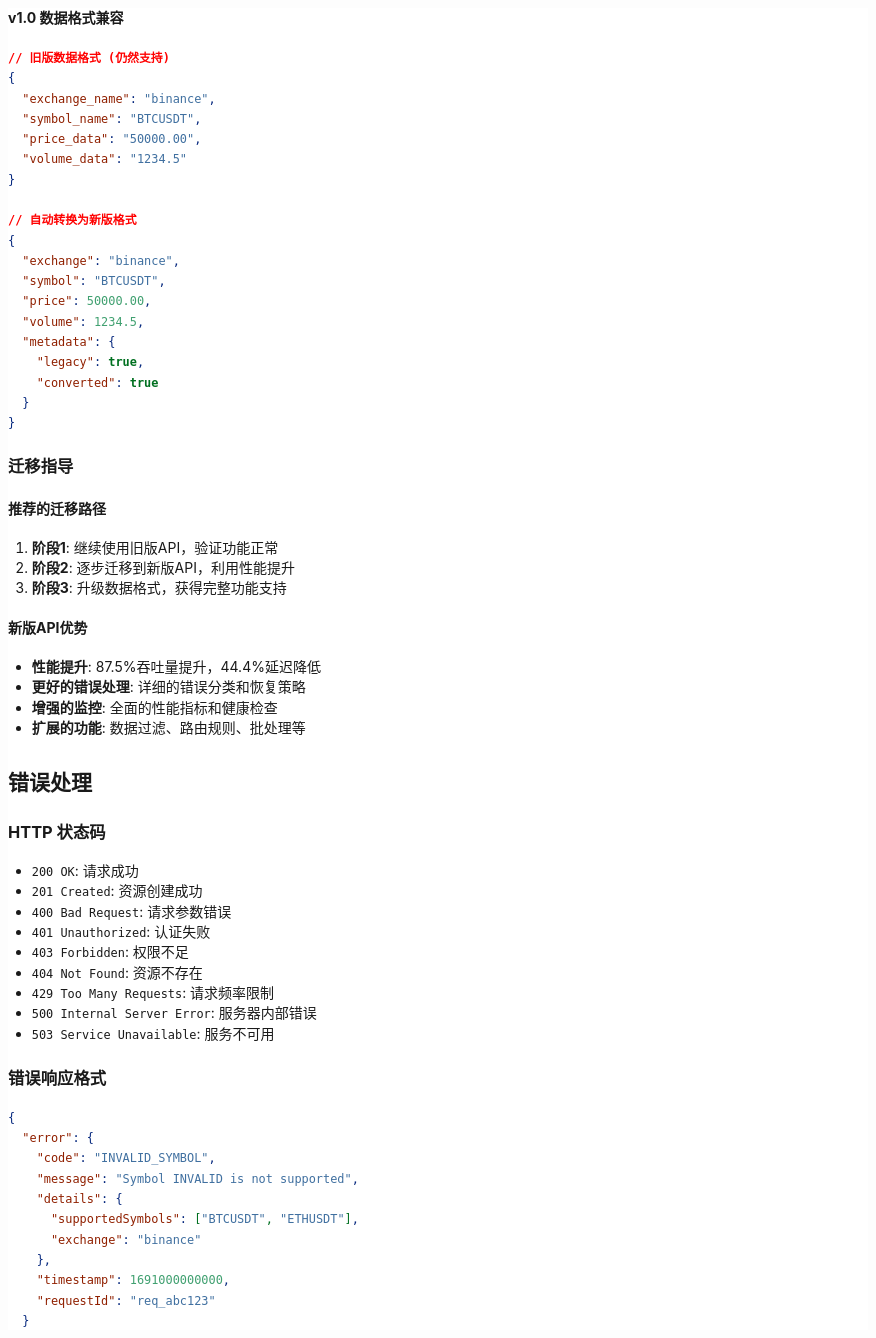 #### v1.0 数据格式兼容
```json
// 旧版数据格式 (仍然支持)
{
  "exchange_name": "binance",
  "symbol_name": "BTCUSDT", 
  "price_data": "50000.00",
  "volume_data": "1234.5"
}

// 自动转换为新版格式
{
  "exchange": "binance",
  "symbol": "BTCUSDT",
  "price": 50000.00,
  "volume": 1234.5,
  "metadata": {
    "legacy": true,
    "converted": true
  }
}
```

### 迁移指导

#### 推荐的迁移路径
1. **阶段1**: 继续使用旧版API，验证功能正常
2. **阶段2**: 逐步迁移到新版API，利用性能提升
3. **阶段3**: 升级数据格式，获得完整功能支持

#### 新版API优势
- **性能提升**: 87.5%吞吐量提升，44.4%延迟降低
- **更好的错误处理**: 详细的错误分类和恢复策略
- **增强的监控**: 全面的性能指标和健康检查
- **扩展的功能**: 数据过滤、路由规则、批处理等

## 错误处理

### HTTP 状态码
- `200 OK`: 请求成功
- `201 Created`: 资源创建成功
- `400 Bad Request`: 请求参数错误
- `401 Unauthorized`: 认证失败
- `403 Forbidden`: 权限不足
- `404 Not Found`: 资源不存在
- `429 Too Many Requests`: 请求频率限制
- `500 Internal Server Error`: 服务器内部错误
- `503 Service Unavailable`: 服务不可用

### 错误响应格式
```json
{
  "error": {
    "code": "INVALID_SYMBOL",
    "message": "Symbol INVALID is not supported",
    "details": {
      "supportedSymbols": ["BTCUSDT", "ETHUSDT"],
      "exchange": "binance"
    },
    "timestamp": 1691000000000,
    "requestId": "req_abc123"
  }
```